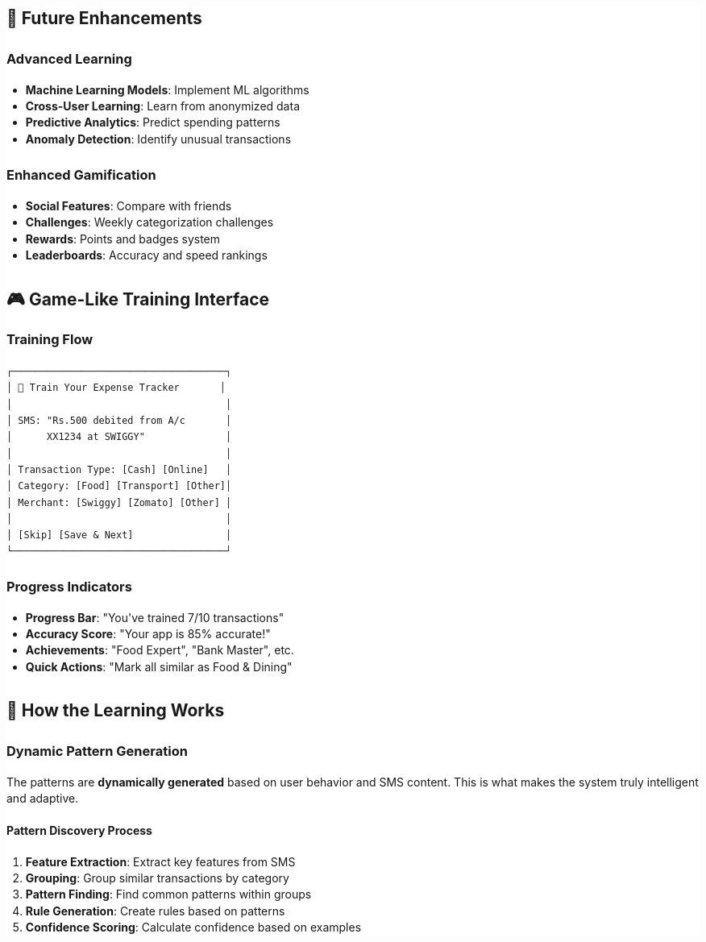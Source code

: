 ## 🚀 Future Enhancements

### Advanced Learning
- **Machine Learning Models**: Implement ML algorithms
- **Cross-User Learning**: Learn from anonymized data
- **Predictive Analytics**: Predict spending patterns
- **Anomaly Detection**: Identify unusual transactions

### Enhanced Gamification
- **Social Features**: Compare with friends
- **Challenges**: Weekly categorization challenges
- **Rewards**: Points and badges system
- **Leaderboards**: Accuracy and speed rankings

## 🎮 Game-Like Training Interface

### Training Flow
```
┌─────────────────────────────────────┐
│ 🎯 Train Your Expense Tracker       │
│                                     │
│ SMS: "Rs.500 debited from A/c       │
│      XX1234 at SWIGGY"              │
│                                     │
│ Transaction Type: [Cash] [Online]   │
│ Category: [Food] [Transport] [Other]│
│ Merchant: [Swiggy] [Zomato] [Other] │
│                                     │
│ [Skip] [Save & Next]                │
└─────────────────────────────────────┘
```

### Progress Indicators
- **Progress Bar**: "You've trained 7/10 transactions"
- **Accuracy Score**: "Your app is 85% accurate!"
- **Achievements**: "Food Expert", "Bank Master", etc.
- **Quick Actions**: "Mark all similar as Food & Dining"

## 🧠 How the Learning Works

### Dynamic Pattern Generation
The patterns are **dynamically generated** based on user behavior and SMS content. This is what makes the system truly intelligent and adaptive.

#### Pattern Discovery Process
1. **Feature Extraction**: Extract key features from SMS
2. **Grouping**: Group similar transactions by category
3. **Pattern Finding**: Find common patterns within groups
4. **Rule Generation**: Create rules based on patterns
5. **Confidence Scoring**: Calculate confidence based on examples
